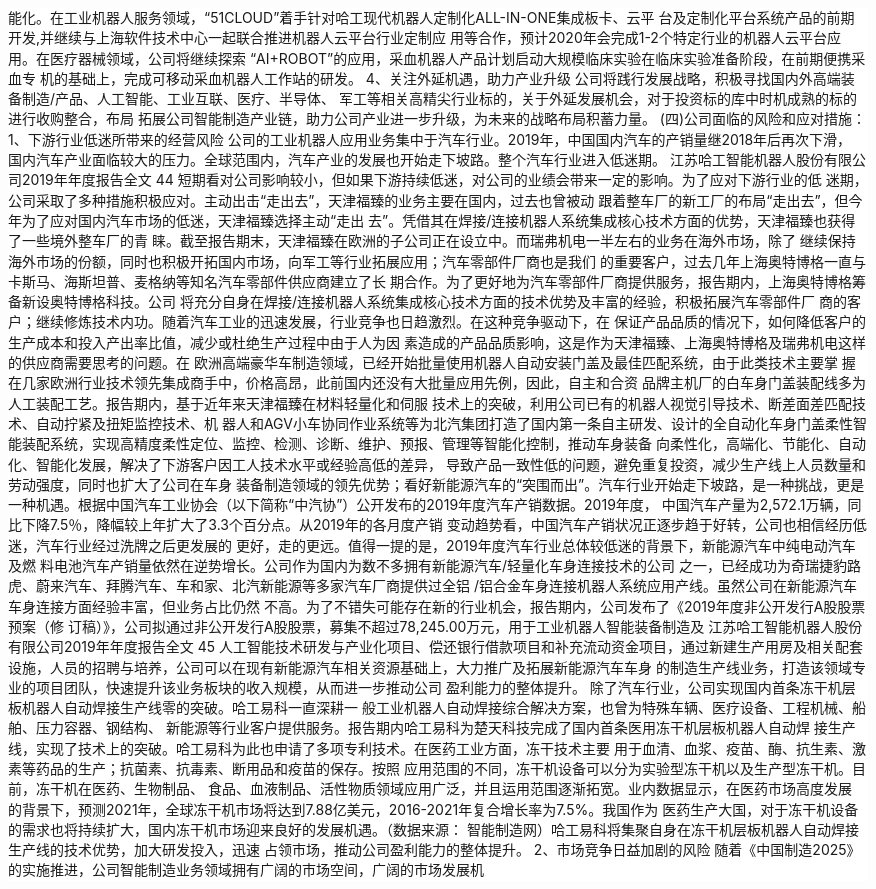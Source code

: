 能化。在工业机器人服务领域，“51CLOUD”着手针对哈工现代机器人定制化ALL-IN-ONE集成板卡、云平
台及定制化平台系统产品的前期开发,并继续与上海软件技术中心一起联合推进机器人云平台行业定制应
用等合作，预计2020年会完成1-2个特定行业的机器人云平台应用。在医疗器械领域，公司将继续探索
“AI+ROBOT”的应用，采血机器人产品计划启动大规模临床实验在临床实验准备阶段，在前期便携采血专
机的基础上，完成可移动采血机器人工作站的研发。
4、关注外延机遇，助力产业升级
公司将践行发展战略，积极寻找国内外高端装备制造/产品、人工智能、工业互联、医疗、半导体、
军工等相关高精尖行业标的，关于外延发展机会，对于投资标的库中时机成熟的标的进行收购整合，布局
拓展公司智能制造产业链，助力公司产业进一步升级，为未来的战略布局积蓄力量。
(四)公司面临的风险和应对措施：
1、下游行业低迷所带来的经营风险
公司的工业机器人应用业务集中于汽车行业。2019年，中国国内汽车的产销量继2018年后再次下滑，
国内汽车产业面临较大的压力。全球范围内，汽车产业的发展也开始走下坡路。整个汽车行业进入低迷期。
江苏哈工智能机器人股份有限公司2019年年度报告全文
44
短期看对公司影响较小，但如果下游持续低迷，对公司的业绩会带来一定的影响。为了应对下游行业的低
迷期，公司采取了多种措施积极应对。主动出击“走出去”，天津福臻的业务主要在国内，过去也曾被动
跟着整车厂的新工厂的布局“走出去”，但今年为了应对国内汽车市场的低迷，天津福臻选择主动“走出
去”。凭借其在焊接/连接机器人系统集成核心技术方面的优势，天津福臻也获得了一些境外整车厂的青
睐。截至报告期末，天津福臻在欧洲的子公司正在设立中。而瑞弗机电一半左右的业务在海外市场，除了
继续保持海外市场的份额，同时也积极开拓国内市场，向军工等行业拓展应用；汽车零部件厂商也是我们
的重要客户，过去几年上海奥特博格一直与卡斯马、海斯坦普、麦格纳等知名汽车零部件供应商建立了长
期合作。为了更好地为汽车零部件厂商提供服务，报告期内，上海奥特博格筹备新设奥特博格科技。公司
将充分自身在焊接/连接机器人系统集成核心技术方面的技术优势及丰富的经验，积极拓展汽车零部件厂
商的客户；继续修炼技术内功。随着汽车工业的迅速发展，行业竞争也日趋激烈。在这种竞争驱动下，在
保证产品品质的情况下，如何降低客户的生产成本和投入产出率比值，减少或杜绝生产过程中由于人为因
素造成的产品品质影响，这是作为天津福臻、上海奥特博格及瑞弗机电这样的供应商需要思考的问题。在
欧洲高端豪华车制造领域，已经开始批量使用机器人自动安装门盖及最佳匹配系统，由于此类技术主要掌
握在几家欧洲行业技术领先集成商手中，价格高昂，此前国内还没有大批量应用先例，因此，自主和合资
品牌主机厂的白车身门盖装配线多为人工装配工艺。报告期内，基于近年来天津福臻在材料轻量化和伺服
技术上的突破，利用公司已有的机器人视觉引导技术、断差面差匹配技术、自动拧紧及扭矩监控技术、机
器人和AGV小车协同作业系统等为北汽集团打造了国内第一条自主研发、设计的全自动化车身门盖柔性智
能装配系统，实现高精度柔性定位、监控、检测、诊断、维护、预报、管理等智能化控制，推动车身装备
向柔性化，高端化、节能化、自动化、智能化发展，解决了下游客户因工人技术水平或经验高低的差异，
导致产品一致性低的问题，避免重复投资，减少生产线上人员数量和劳动强度，同时也扩大了公司在车身
装备制造领域的领先优势；看好新能源汽车的“突围而出”。汽车行业开始走下坡路，是一种挑战，更是
一种机遇。根据中国汽车工业协会（以下简称“中汽协”）公开发布的2019年度汽车产销数据。2019年度，
中国汽车产量为2,572.1万辆，同比下降7.5％，降幅较上年扩大了3.3个百分点。从2019年的各月度产销
变动趋势看，中国汽车产销状况正逐步趋于好转，公司也相信经历低迷，汽车行业经过洗牌之后更发展的
更好，走的更远。值得一提的是，2019年度汽车行业总体较低迷的背景下，新能源汽车中纯电动汽车及燃
料电池汽车产销量依然在逆势增长。公司作为国内为数不多拥有新能源汽车/轻量化车身连接技术的公司
之一，已经成功为奇瑞捷豹路虎、蔚来汽车、拜腾汽车、车和家、北汽新能源等多家汽车厂商提供过全铝
/铝合金车身连接机器人系统应用产线。虽然公司在新能源汽车车身连接方面经验丰富，但业务占比仍然
不高。为了不错失可能存在新的行业机会，报告期内，公司发布了《2019年度非公开发行A股股票预案（修
订稿）》，公司拟通过非公开发行A股股票，募集不超过78,245.00万元，用于工业机器人智能装备制造及
江苏哈工智能机器人股份有限公司2019年年度报告全文
45
人工智能技术研发与产业化项目、偿还银行借款项目和补充流动资金项目，通过新建生产用房及相关配套
设施，人员的招聘与培养，公司可以在现有新能源汽车相关资源基础上，大力推广及拓展新能源汽车车身
的制造生产线业务，打造该领域专业的项目团队，快速提升该业务板块的收入规模，从而进一步推动公司
盈利能力的整体提升。
除了汽车行业，公司实现国内首条冻干机层板机器人自动焊接生产线零的突破。哈工易科一直深耕一
般工业机器人自动焊接综合解决方案，也曾为特殊车辆、医疗设备、工程机械、船舶、压力容器、钢结构、
新能源等行业客户提供服务。报告期内哈工易科为楚天科技完成了国内首条医用冻干机层板机器人自动焊
接生产线，实现了技术上的突破。哈工易科为此也申请了多项专利技术。在医药工业方面，冻干技术主要
用于血清、血浆、疫苗、酶、抗生素、激素等药品的生产；抗菌素、抗毒素、断用品和疫苗的保存。按照
应用范围的不同，冻干机设备可以分为实验型冻干机以及生产型冻干机。目前，冻干机在医药、生物制品、
食品、血液制品、活性物质领域应用广泛，并且运用范围逐渐拓宽。业内数据显示，在医药市场高度发展
的背景下，预测2021年，全球冻干机市场将达到7.88亿美元，2016-2021年复合增长率为7.5%。我国作为
医药生产大国，对于冻干机设备的需求也将持续扩大，国内冻干机市场迎来良好的发展机遇。（数据来源：
智能制造网）哈工易科将集聚自身在冻干机层板机器人自动焊接生产线的技术优势，加大研发投入，迅速
占领市场，推动公司盈利能力的整体提升。
2、市场竞争日益加剧的风险
随着《中国制造2025》的实施推进，公司智能制造业务领域拥有广阔的市场空间，广阔的市场发展机